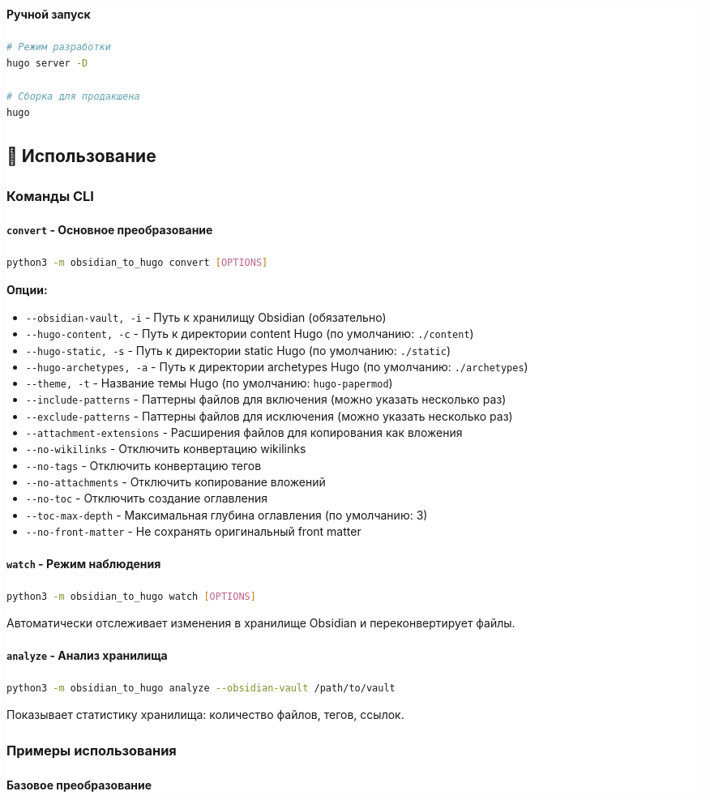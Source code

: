 #### Ручной запуск

```bash
# Режим разработки
hugo server -D

# Сборка для продакшена
hugo
```

## 📖 Использование

### Команды CLI

#### `convert` - Основное преобразование

```bash
python3 -m obsidian_to_hugo convert [OPTIONS]
```

**Опции:**
- `--obsidian-vault, -i` - Путь к хранилищу Obsidian (обязательно)
- `--hugo-content, -c` - Путь к директории content Hugo (по умолчанию: `./content`)
- `--hugo-static, -s` - Путь к директории static Hugo (по умолчанию: `./static`)
- `--hugo-archetypes, -a` - Путь к директории archetypes Hugo (по умолчанию: `./archetypes`)
- `--theme, -t` - Название темы Hugo (по умолчанию: `hugo-papermod`)
- `--include-patterns` - Паттерны файлов для включения (можно указать несколько раз)
- `--exclude-patterns` - Паттерны файлов для исключения (можно указать несколько раз)
- `--attachment-extensions` - Расширения файлов для копирования как вложения
- `--no-wikilinks` - Отключить конвертацию wikilinks
- `--no-tags` - Отключить конвертацию тегов
- `--no-attachments` - Отключить копирование вложений
- `--no-toc` - Отключить создание оглавления
- `--toc-max-depth` - Максимальная глубина оглавления (по умолчанию: 3)
- `--no-front-matter` - Не сохранять оригинальный front matter

#### `watch` - Режим наблюдения

```bash
python3 -m obsidian_to_hugo watch [OPTIONS]
```

Автоматически отслеживает изменения в хранилище Obsidian и переконвертирует файлы.

#### `analyze` - Анализ хранилища

```bash
python3 -m obsidian_to_hugo analyze --obsidian-vault /path/to/vault
```

Показывает статистику хранилища: количество файлов, тегов, ссылок.

### Примеры использования

#### Базовое преобразование

